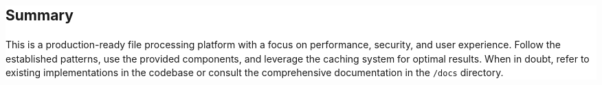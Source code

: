 ## Summary

This is a production-ready file processing platform with a focus on performance, security, and user experience. Follow the established patterns, use the provided components, and leverage the caching system for optimal results. When in doubt, refer to existing implementations in the codebase or consult the comprehensive documentation in the `/docs` directory.